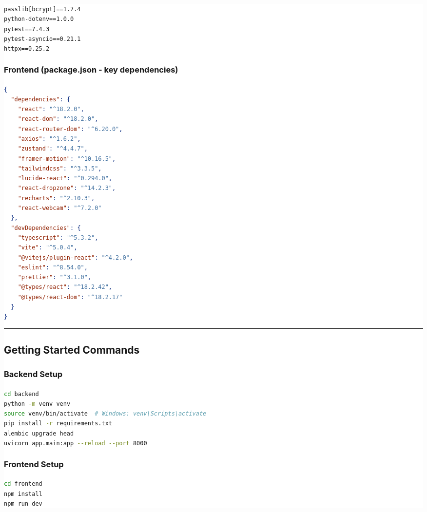 ```
passlib[bcrypt]==1.7.4
python-dotenv==1.0.0
pytest==7.4.3
pytest-asyncio==0.21.1
httpx==0.25.2
```

### Frontend (package.json - key dependencies)
```json
{
  "dependencies": {
    "react": "^18.2.0",
    "react-dom": "^18.2.0",
    "react-router-dom": "^6.20.0",
    "axios": "^1.6.2",
    "zustand": "^4.4.7",
    "framer-motion": "^10.16.5",
    "tailwindcss": "^3.3.5",
    "lucide-react": "^0.294.0",
    "react-dropzone": "^14.2.3",
    "recharts": "^2.10.3",
    "react-webcam": "^7.2.0"
  },
  "devDependencies": {
    "typescript": "^5.3.2",
    "vite": "^5.0.4",
    "@vitejs/plugin-react": "^4.2.0",
    "eslint": "^8.54.0",
    "prettier": "^3.1.0",
    "@types/react": "^18.2.42",
    "@types/react-dom": "^18.2.17"
  }
}
```

---

## Getting Started Commands

### Backend Setup
```bash
cd backend
python -m venv venv
source venv/bin/activate  # Windows: venv\Scripts\activate
pip install -r requirements.txt
alembic upgrade head
uvicorn app.main:app --reload --port 8000
```

### Frontend Setup
```bash
cd frontend
npm install
npm run dev
```

